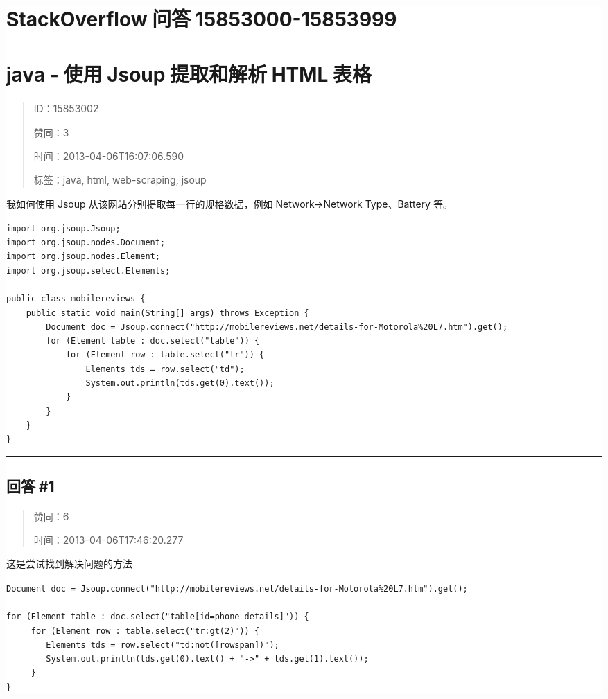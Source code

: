 # StackOverflow 问答 15853000-15853999

# java - 使用 Jsoup 提取和解析 HTML 表格

> ID：15853002
> 
> 赞同：3
> 
> 时间：2013-04-06T16:07:06.590
> 
> 标签：java, html, web-scraping, jsoup

我如何使用 Jsoup 从[该网站](http://mobilereviews.net/details-for-Motorola%20L7.htm)分别提取每一行的规格数据，例如 Network->Network Type、Battery 等。

```
import org.jsoup.Jsoup;
import org.jsoup.nodes.Document;
import org.jsoup.nodes.Element;
import org.jsoup.select.Elements;

public class mobilereviews {
    public static void main(String[] args) throws Exception {
        Document doc = Jsoup.connect("http://mobilereviews.net/details-for-Motorola%20L7.htm").get();
        for (Element table : doc.select("table")) {
            for (Element row : table.select("tr")) {
                Elements tds = row.select("td");
                System.out.println(tds.get(0).text());   
            }
        }
    }
} 
```

* * *

## 回答 #1

> 赞同：6
> 
> 时间：2013-04-06T17:46:20.277

这是尝试找到解决问题的方法

```
Document doc = Jsoup.connect("http://mobilereviews.net/details-for-Motorola%20L7.htm").get();

for (Element table : doc.select("table[id=phone_details]")) {
     for (Element row : table.select("tr:gt(2)")) {
        Elements tds = row.select("td:not([rowspan])");
        System.out.println(tds.get(0).text() + "->" + tds.get(1).text());
     }
} 
```
